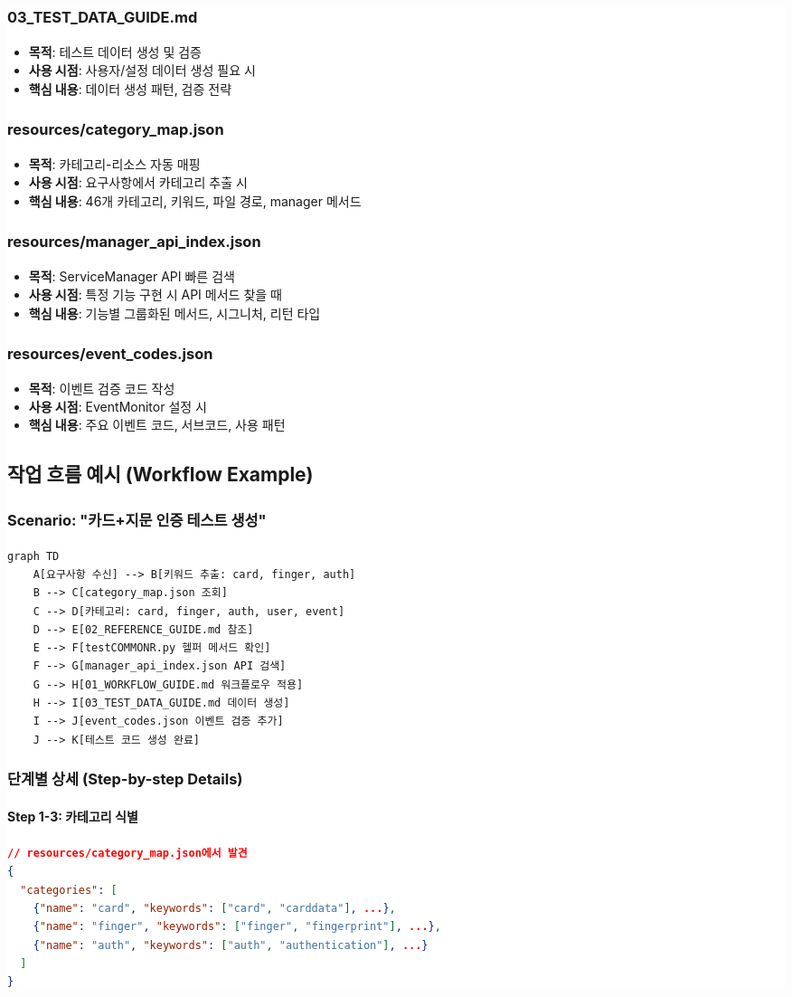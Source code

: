 ### 03_TEST_DATA_GUIDE.md
- **목적**: 테스트 데이터 생성 및 검증
- **사용 시점**: 사용자/설정 데이터 생성 필요 시
- **핵심 내용**: 데이터 생성 패턴, 검증 전략

### resources/category_map.json
- **목적**: 카테고리-리소스 자동 매핑
- **사용 시점**: 요구사항에서 카테고리 추출 시
- **핵심 내용**: 46개 카테고리, 키워드, 파일 경로, manager 메서드

### resources/manager_api_index.json
- **목적**: ServiceManager API 빠른 검색
- **사용 시점**: 특정 기능 구현 시 API 메서드 찾을 때
- **핵심 내용**: 기능별 그룹화된 메서드, 시그니처, 리턴 타입

### resources/event_codes.json
- **목적**: 이벤트 검증 코드 작성
- **사용 시점**: EventMonitor 설정 시
- **핵심 내용**: 주요 이벤트 코드, 서브코드, 사용 패턴

## 작업 흐름 예시 (Workflow Example)

### Scenario: "카드+지문 인증 테스트 생성"

```mermaid
graph TD
    A[요구사항 수신] --> B[키워드 추출: card, finger, auth]
    B --> C[category_map.json 조회]
    C --> D[카테고리: card, finger, auth, user, event]
    D --> E[02_REFERENCE_GUIDE.md 참조]
    E --> F[testCOMMONR.py 헬퍼 메서드 확인]
    F --> G[manager_api_index.json API 검색]
    G --> H[01_WORKFLOW_GUIDE.md 워크플로우 적용]
    H --> I[03_TEST_DATA_GUIDE.md 데이터 생성]
    I --> J[event_codes.json 이벤트 검증 추가]
    J --> K[테스트 코드 생성 완료]
```

### 단계별 상세 (Step-by-step Details)

#### Step 1-3: 카테고리 식별
```json
// resources/category_map.json에서 발견
{
  "categories": [
    {"name": "card", "keywords": ["card", "carddata"], ...},
    {"name": "finger", "keywords": ["finger", "fingerprint"], ...},
    {"name": "auth", "keywords": ["auth", "authentication"], ...}
  ]
}
```
